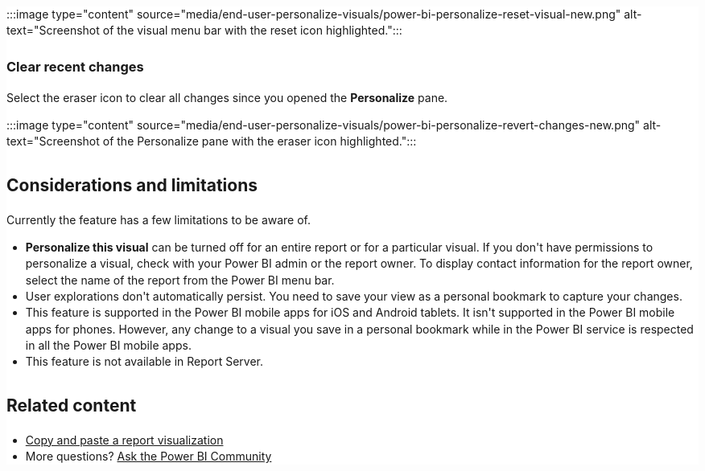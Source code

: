 :::image type="content" source="media/end-user-personalize-visuals/power-bi-personalize-reset-visual-new.png" alt-text="Screenshot of the visual menu bar with the reset icon highlighted.":::

### Clear recent changes

Select the eraser icon to clear all changes since you opened the **Personalize** pane.  

:::image type="content" source="media/end-user-personalize-visuals/power-bi-personalize-revert-changes-new.png" alt-text="Screenshot of the Personalize pane with the eraser icon highlighted.":::

## Considerations and limitations

Currently the feature has a few limitations to be aware of.

- **Personalize this visual** can be turned off for an entire report or for a particular visual. If you don't have permissions to personalize a visual, check with your Power BI admin or the report owner. To display contact information for the report owner, select the name of the report from the Power BI menu bar.
- User explorations don't automatically persist. You need to save your view as a personal bookmark to capture your changes.
- This feature is supported in the Power BI mobile apps for iOS and Android tablets. It isn't supported in the Power BI mobile apps for phones. However, any change to a visual you save in a personal bookmark while in the Power BI service is respected in all the Power BI mobile apps.
- This feature is not available in Report Server. 

## Related content

- [Copy and paste a report visualization](../visuals/power-bi-visualization-copy-paste.md)
- More questions? [Ask the Power BI Community](https://community.powerbi.com/)
